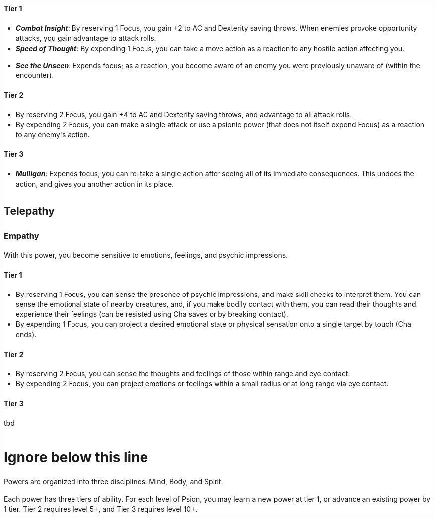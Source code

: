 #### Tier 1
- ***Combat Insight***: By reserving 1 Focus, you gain +2 to AC and Dexterity saving throws. When enemies provoke opportunity attacks, you gain advantage to attack rolls.
- ***Speed of Thought***: By expending 1 Focus, you can take a move action as a reaction to any hostile action affecting you.
+ ***See the Unseen***: Expends focus; as a reaction, you become aware of an enemy you were previously unaware of (within the encounter).

#### Tier 2
- By reserving 2 Focus, you gain +4 to AC and Dexterity saving throws, and advantage to all attack rolls.
- By expending 2 Focus, you can make a single attack or use a psionic power (that does not itself expend Focus) as a reaction to any enemy's action.

#### Tier 3
+ ***Mulligan***: Expends focus; you can re-take a single action after seeing all of its immediate consequences. This undoes the action, and gives you another action in its place.




## Telepathy

### Empathy
With this power, you become sensitive to emotions, feelings, and psychic impressions.

#### Tier 1
- By reserving 1 Focus, you can sense the presence of psychic impressions, and make skill checks to interpret them. You can sense the emotional state of nearby creatures, and, if you make bodily contact with them, you can read their thoughts and experience their feelings (can be resisted using Cha saves or by breaking contact).
- By expending 1 Focus, you can project a desired emotional state or physical sensation onto a single target by touch (Cha ends).

#### Tier 2
- By reserving 2 Focus, you can sense the thoughts and feelings of those within range and eye contact.
- By expending 2 Focus, you can project emotions or feelings within a small radius or at long range via eye contact.

#### Tier 3
tbd





# Ignore below this line

Powers are organized into three disciplines: Mind, Body, and Spirit.

Each power has three tiers of ability. For each level of Psion, you may learn a new power at tier 1, or advance an existing power by 1 tier. Tier 2 requires level 5+, and Tier 3 requires level 10+.
